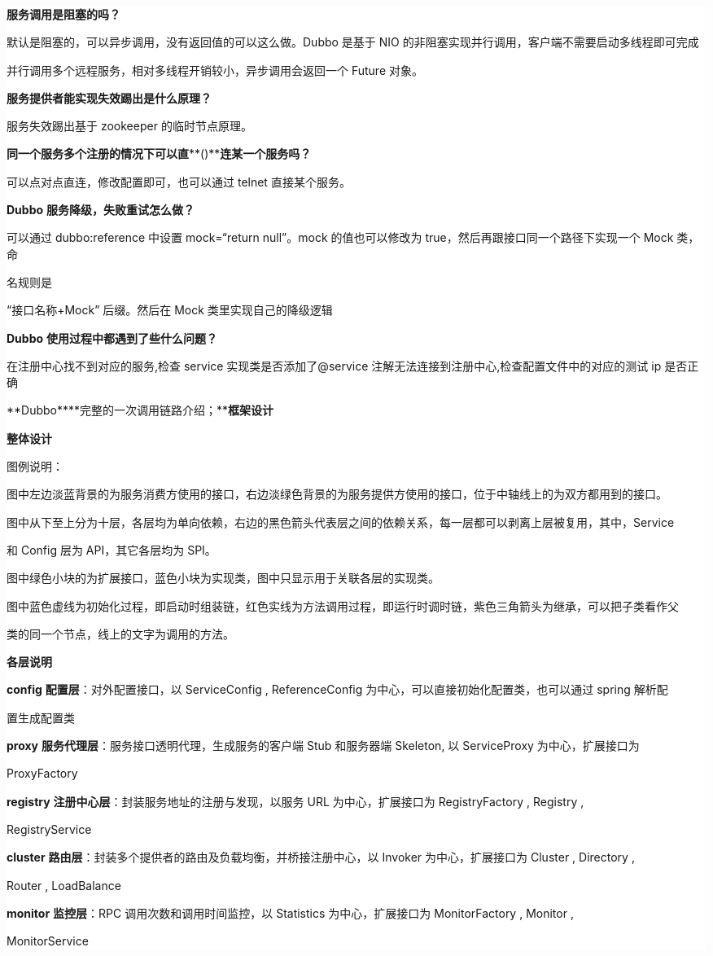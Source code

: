 **服务调用是阻塞的吗？**

默认是阻塞的，可以异步调用，没有返回值的可以这么做。Dubbo 是基于 NIO 的非阻塞实现并行调用，客户端不需要启动多线程即可完成

并行调用多个远程服务，相对多线程开销较小，异步调用会返回一个 Future 对象。

**服务提供者能实现失效踢出是什么原理？**

服务失效踢出基于 zookeeper 的临时节点原理。

**同一个服务多个注册的情况下可以直****()****连某一个服务吗？**

可以点对点直连，修改配置即可，也可以通过 telnet 直接某个服务。

**Dubbo** **服务降级，失败重试怎么做？**

可以通过 dubbo:reference 中设置 mock=“return null”。mock 的值也可以修改为 true，然后再跟接口同一个路径下实现一个 Mock 类，命

名规则是

“接口名称+Mock” 后缀。然后在 Mock 类里实现自己的降级逻辑

**Dubbo** **使用过程中都遇到了些什么问题？**

在注册中心找不到对应的服务,检查 service 实现类是否添加了@service 注解无法连接到注册中心,检查配置文件中的对应的测试 ip 是否正确

**Dubbo****完整的一次调用链路介绍；****框架设计**

**整体设计**

图例说明：

图中左边淡蓝背景的为服务消费方使用的接口，右边淡绿色背景的为服务提供方使用的接口，位于中轴线上的为双方都用到的接口。

图中从下至上分为十层，各层均为单向依赖，右边的黑色箭头代表层之间的依赖关系，每一层都可以剥离上层被复用，其中，Service

和 Config 层为 API，其它各层均为 SPI。

图中绿色小块的为扩展接口，蓝色小块为实现类，图中只显示用于关联各层的实现类。

图中蓝色虚线为初始化过程，即启动时组装链，红色实线为方法调用过程，即运行时调时链，紫色三角箭头为继承，可以把子类看作父

类的同一个节点，线上的文字为调用的方法。

**各层说明**

**config** **配置层**：对外配置接口，以 ServiceConfig , ReferenceConfig 为中心，可以直接初始化配置类，也可以通过 spring 解析配

置生成配置类

**proxy** **服务代理层**：服务接口透明代理，生成服务的客户端 Stub 和服务器端 Skeleton, 以 ServiceProxy 为中心，扩展接口为

ProxyFactory

**registry** **注册中心层**：封装服务地址的注册与发现，以服务 URL 为中心，扩展接口为 RegistryFactory , Registry , 

RegistryService

**cluster** **路由层**：封装多个提供者的路由及负载均衡，并桥接注册中心，以 Invoker 为中心，扩展接口为 Cluster , Directory , 

Router , LoadBalance

**monitor** **监控层**：RPC 调用次数和调用时间监控，以 Statistics 为中心，扩展接口为 MonitorFactory , Monitor , 

MonitorService
